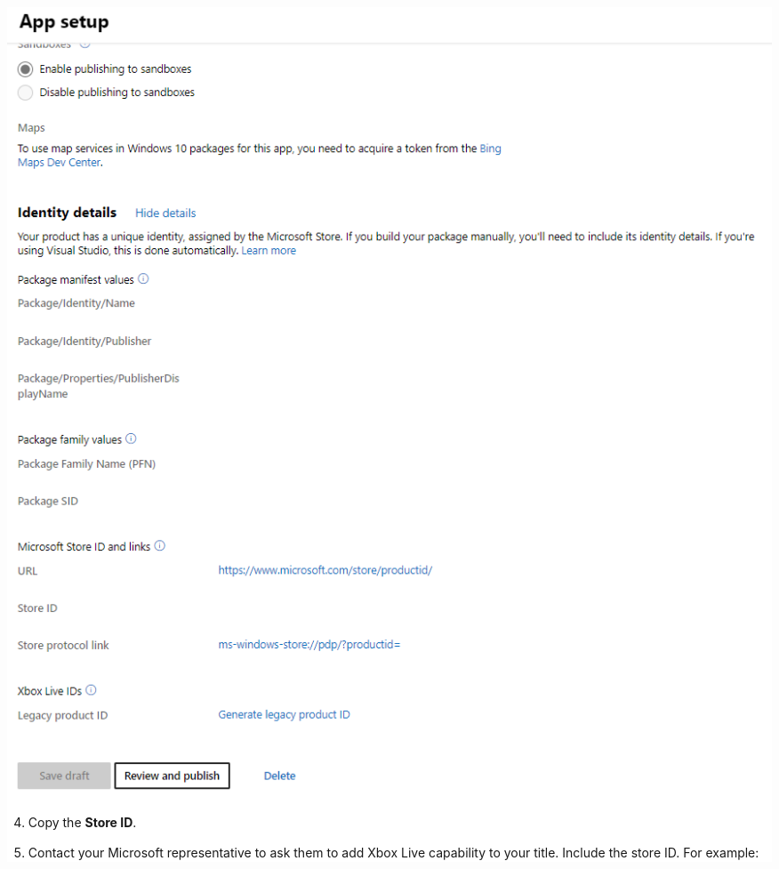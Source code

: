    ![The "Identity details" section](../../../../resources/gamecore/secure/images/en-us/live/get-started/live-setup-partner-center-partners-images/identity-details-section.png)

4. Copy the **Store ID**.

5. Contact your Microsoft representative to ask them to add Xbox Live capability to your title.
   Include the store ID.
   For example:
